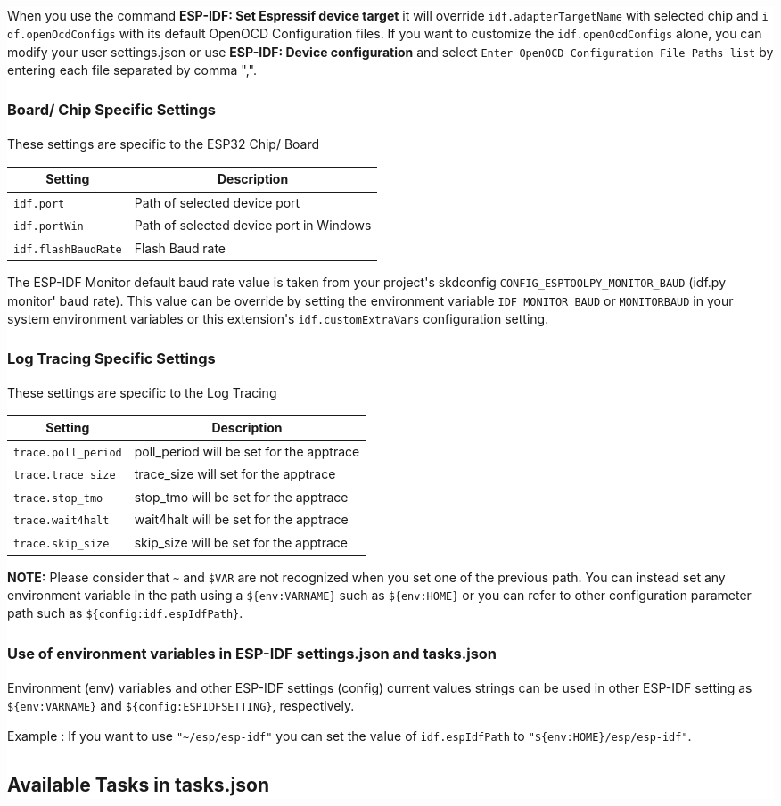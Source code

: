 When you use the command **ESP-IDF: Set Espressif device target** it will override `idf.adapterTargetName` with selected chip and `idf.openOcdConfigs` with its default OpenOCD Configuration files. If you want to customize the `idf.openOcdConfigs` alone, you can modify your user settings.json or use **ESP-IDF: Device configuration** and select `Enter OpenOCD Configuration File Paths list` by entering each file separated by comma ",".

### Board/ Chip Specific Settings

These settings are specific to the ESP32 Chip/ Board

| Setting             | Description                             |
| ------------------- | --------------------------------------- |
| `idf.port`          | Path of selected device port            |
| `idf.portWin`       | Path of selected device port in Windows |
| `idf.flashBaudRate` | Flash Baud rate                         |

The ESP-IDF Monitor default baud rate value is taken from your project's skdconfig `CONFIG_ESPTOOLPY_MONITOR_BAUD` (idf.py monitor' baud rate).
This value can be override by setting the environment variable `IDF_MONITOR_BAUD` or `MONITORBAUD` in your system environment variables or this extension's `idf.customExtraVars` configuration setting.

### Log Tracing Specific Settings

These settings are specific to the Log Tracing

| Setting             | Description                              |
| ------------------- | ---------------------------------------- |
| `trace.poll_period` | poll_period will be set for the apptrace |
| `trace.trace_size`  | trace_size will set for the apptrace     |
| `trace.stop_tmo`    | stop_tmo will be set for the apptrace    |
| `trace.wait4halt`   | wait4halt will be set for the apptrace   |
| `trace.skip_size`   | skip_size will be set for the apptrace   |

**NOTE:** Please consider that `~` and `$VAR` are not recognized when you set one of the previous path. You can instead set any environment variable in the path using a `${env:VARNAME}` such as `${env:HOME}` or you can refer to other configuration parameter path such as `${config:idf.espIdfPath}`.

### Use of environment variables in ESP-IDF settings.json and tasks.json

Environment (env) variables and other ESP-IDF settings (config) current values strings can be used in other ESP-IDF setting as `${env:VARNAME}` and `${config:ESPIDFSETTING}`, respectively.

Example : If you want to use `"~/esp/esp-idf"` you can set the value of `idf.espIdfPath` to `"${env:HOME}/esp/esp-idf"`.

## Available Tasks in tasks.json
